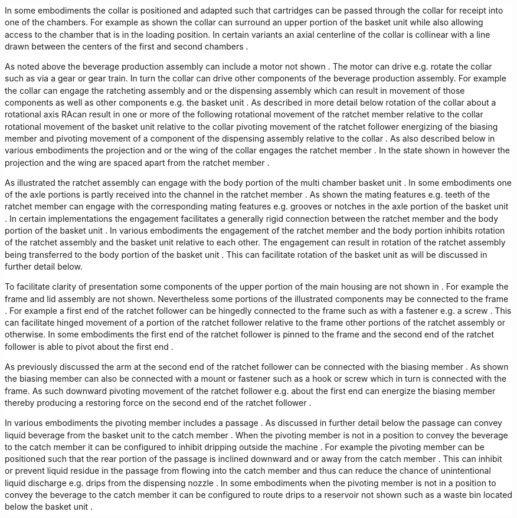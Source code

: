 In some embodiments the collar is positioned and adapted such that cartridges can be passed through the collar for receipt into one of the chambers. For example as shown the collar can surround an upper portion of the basket unit while also allowing access to the chamber that is in the loading position. In certain variants an axial centerline of the collar is collinear with a line drawn between the centers of the first and second chambers .

As noted above the beverage production assembly can include a motor not shown . The motor can drive e.g. rotate the collar such as via a gear or gear train. In turn the collar can drive other components of the beverage production assembly. For example the collar can engage the ratcheting assembly and or the dispensing assembly which can result in movement of those components as well as other components e.g. the basket unit . As described in more detail below rotation of the collar about a rotational axis RAcan result in one or more of the following rotational movement of the ratchet member relative to the collar rotational movement of the basket unit relative to the collar pivoting movement of the ratchet follower energizing of the biasing member and pivoting movement of a component of the dispensing assembly relative to the collar . As also described below in various embodiments the projection and or the wing of the collar engages the ratchet member . In the state shown in however the projection and the wing are spaced apart from the ratchet member .

As illustrated the ratchet assembly can engage with the body portion of the multi chamber basket unit . In some embodiments one of the axle portions is partly received into the channel in the ratchet member . As shown the mating features e.g. teeth of the ratchet member can engage with the corresponding mating features e.g. grooves or notches in the axle portion of the basket unit . In certain implementations the engagement facilitates a generally rigid connection between the ratchet member and the body portion of the basket unit . In various embodiments the engagement of the ratchet member and the body portion inhibits rotation of the ratchet assembly and the basket unit relative to each other. The engagement can result in rotation of the ratchet assembly being transferred to the body portion of the basket unit . This can facilitate rotation of the basket unit as will be discussed in further detail below.

To facilitate clarity of presentation some components of the upper portion of the main housing are not shown in . For example the frame and lid assembly are not shown. Nevertheless some portions of the illustrated components may be connected to the frame . For example a first end of the ratchet follower can be hingedly connected to the frame such as with a fastener e.g. a screw . This can facilitate hinged movement of a portion of the ratchet follower relative to the frame other portions of the ratchet assembly or otherwise. In some embodiments the first end of the ratchet follower is pinned to the frame and the second end of the ratchet follower is able to pivot about the first end .

As previously discussed the arm at the second end of the ratchet follower can be connected with the biasing member . As shown the biasing member can also be connected with a mount or fastener such as a hook or screw which in turn is connected with the frame. As such downward pivoting movement of the ratchet follower e.g. about the first end can energize the biasing member thereby producing a restoring force on the second end of the ratchet follower .

In various embodiments the pivoting member includes a passage . As discussed in further detail below the passage can convey liquid beverage from the basket unit to the catch member . When the pivoting member is not in a position to convey the beverage to the catch member it can be configured to inhibit dripping outside the machine . For example the pivoting member can be positioned such that the rear portion of the passage is inclined downward and or away from the catch member . This can inhibit or prevent liquid residue in the passage from flowing into the catch member and thus can reduce the chance of unintentional liquid discharge e.g. drips from the dispensing nozzle . In some embodiments when the pivoting member is not in a position to convey the beverage to the catch member it can be configured to route drips to a reservoir not shown such as a waste bin located below the basket unit .
